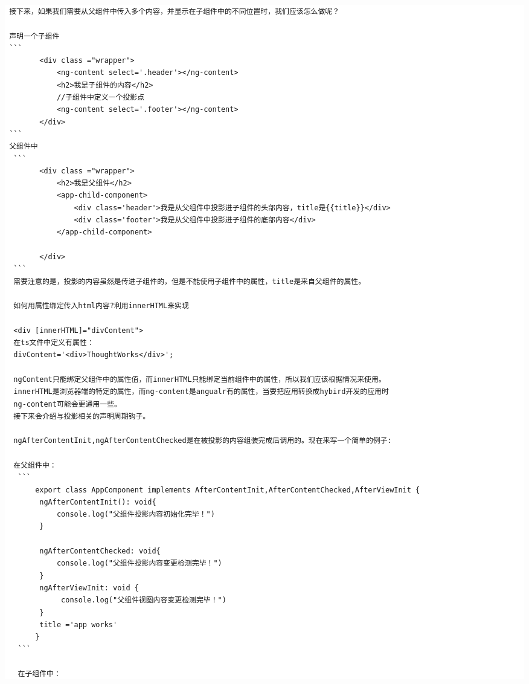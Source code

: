      接下来，如果我们需要从父组件中传入多个内容，并显示在子组件中的不同位置时，我们应该怎么做呢？
     
     声明一个子组件
     ```
            <div class ="wrapper">
                <ng-content select='.header'></ng-content>
                <h2>我是子组件的内容</h2>
                //子组件中定义一个投影点
                <ng-content select='.footer'></ng-content>
            </div>
     ```
     父组件中
      ```
            <div class ="wrapper">
                <h2>我是父组件</h2>
                <app-child-component>
                    <div class='header'>我是从父组件中投影进子组件的头部内容，title是{{title}}</div>
                    <div class='footer'>我是从父组件中投影进子组件的底部内容</div>
                </app-child-component>
               
            </div>
      ```
      需要注意的是，投影的内容虽然是传进子组件的，但是不能使用子组件中的属性，title是来自父组件的属性。
      
      如何用属性绑定传入html内容?利用innerHTML来实现
      
      <div [innerHTML]="divContent">
      在ts文件中定义有属性：
      divContent='<div>ThoughtWorks</div>';
      
      ngContent只能绑定父组件中的属性值，而innerHTML只能绑定当前组件中的属性，所以我们应该根据情况来使用。
      innerHTML是浏览器端的特定的属性，而ng-content是angualr有的属性，当要把应用转换成hybird开发的应用时
      ng-content可能会更通用一些。
      接下来会介绍与投影相关的声明周期钩子。
      
      ngAfterContentInit,ngAfterContentChecked是在被投影的内容组装完成后调用的。现在来写一个简单的例子:
      
      在父组件中：
       ```
           export class AppComponent implements AfterContentInit,AfterContentChecked,AfterViewInit { 
            ngAfterContentInit(): void{
                console.log("父组件投影内容初始化完毕！")
            }
            
            ngAfterContentChecked: void{
                console.log("父组件投影内容变更检测完毕！")
            }
            ngAfterViewInit: void {
                 console.log("父组件视图内容变更检测完毕！")
            }
            title ='app works'
           } 
       ```
       
       在子组件中：
       